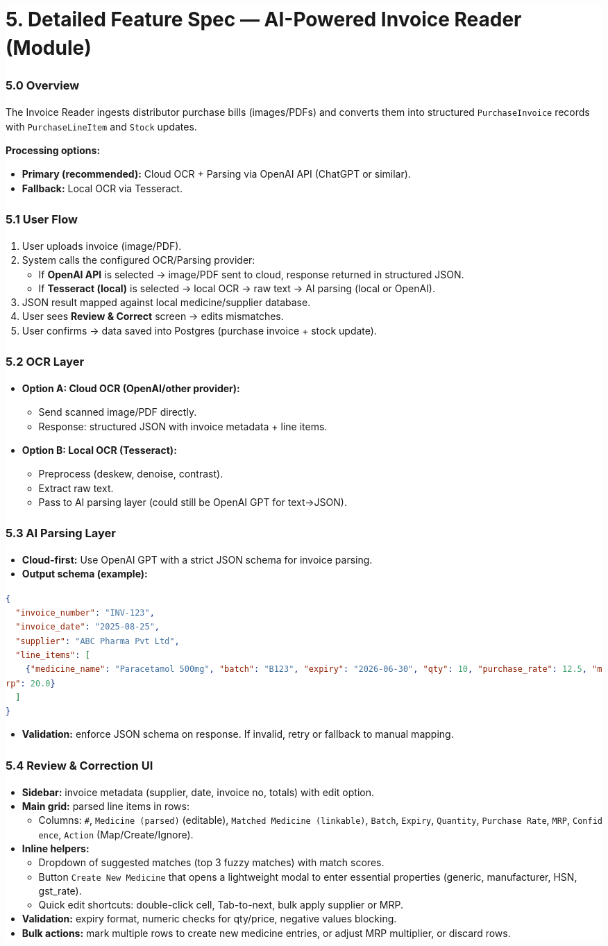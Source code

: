 
# 5. Detailed Feature Spec — AI-Powered Invoice Reader (Module)

### 5.0 Overview
The Invoice Reader ingests distributor purchase bills (images/PDFs) and converts them into structured `PurchaseInvoice` records with `PurchaseLineItem` and `Stock` updates.  

**Processing options:**  
- **Primary (recommended):** Cloud OCR + Parsing via OpenAI API (ChatGPT or similar).  
- **Fallback:** Local OCR via Tesseract.  

### 5.1 User Flow
1. User uploads invoice (image/PDF).  
2. System calls the configured OCR/Parsing provider:  
   - If **OpenAI API** is selected → image/PDF sent to cloud, response returned in structured JSON.  
   - If **Tesseract (local)** is selected → local OCR → raw text → AI parsing (local or OpenAI).  
3. JSON result mapped against local medicine/supplier database.  
4. User sees **Review & Correct** screen → edits mismatches.  
5. User confirms → data saved into Postgres (purchase invoice + stock update).  

### 5.2 OCR Layer
- **Option A: Cloud OCR (OpenAI/other provider):**  
  - Send scanned image/PDF directly.  
  - Response: structured JSON with invoice metadata + line items.  

- **Option B: Local OCR (Tesseract):**  
  - Preprocess (deskew, denoise, contrast).  
  - Extract raw text.  
  - Pass to AI parsing layer (could still be OpenAI GPT for text→JSON).  

### 5.3 AI Parsing Layer
- **Cloud-first:** Use OpenAI GPT with a strict JSON schema for invoice parsing.  
- **Output schema (example):**  
```json
{
  "invoice_number": "INV-123",
  "invoice_date": "2025-08-25",
  "supplier": "ABC Pharma Pvt Ltd",
  "line_items": [
    {"medicine_name": "Paracetamol 500mg", "batch": "B123", "expiry": "2026-06-30", "qty": 10, "purchase_rate": 12.5, "mrp": 20.0}
  ]
}
```  
- **Validation:** enforce JSON schema on response. If invalid, retry or fallback to manual mapping.  

### 5.4  Review & Correction UI
- **Sidebar:** invoice metadata (supplier, date, invoice no, totals) with edit option.
- **Main grid:** parsed line items in rows:
  - Columns: `#`, `Medicine (parsed)` (editable), `Matched Medicine (linkable)`, `Batch`, `Expiry`, `Quantity`, `Purchase Rate`, `MRP`, `Confidence`, `Action` (Map/Create/Ignore).
- **Inline helpers:**
  - Dropdown of suggested matches (top 3 fuzzy matches) with match scores.
  - Button `Create New Medicine` that opens a lightweight modal to enter essential properties (generic, manufacturer, HSN, gst_rate).
  - Quick edit shortcuts: double-click cell, Tab-to-next, bulk apply supplier or MRP.
- **Validation:** expiry format, numeric checks for qty/price, negative values blocking.
- **Bulk actions:** mark multiple rows to create new medicine entries, or adjust MRP multiplier, or discard rows.
